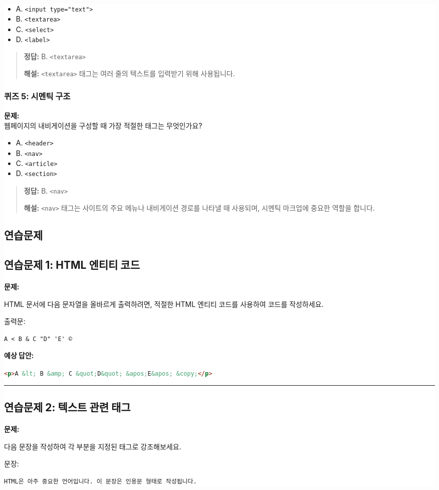 - A. `<input type="text">`
- B. `<textarea>`
- C. `<select>`
- D. `<label>`

> **정답:** B. `<textarea>`  
>  
> **해설:** `<textarea>` 태그는 여러 줄의 텍스트를 입력받기 위해 사용됩니다.

### 퀴즈 5: 시멘틱 구조

**문제:**  
웹페이지의 내비게이션을 구성할 때 가장 적절한 태그는 무엇인가요?

- A. `<header>`
- B. `<nav>`
- C. `<article>`
- D. `<section>`

> **정답:** B. `<nav>`  
>  
> **해설:** `<nav>` 태그는 사이트의 주요 메뉴나 내비게이션 경로를 나타낼 때 사용되며, 시멘틱 마크업에 중요한 역할을 합니다.

## 연습문제

## 연습문제 1: HTML 엔티티 코드

**문제:**

HTML 문서에 다음 문자열을 올바르게 출력하려면, 적절한 HTML 엔티티 코드를 사용하여 코드를 작성하세요.

출력문:

```
A < B & C "D" 'E' ©

```

**예상 답안:**

```html
<p>A &lt; B &amp; C &quot;D&quot; &apos;E&apos; &copy;</p>

```

---

## 연습문제 2: 텍스트 관련 태그

**문제:**

다음 문장을 작성하여 각 부분을 지정된 태그로 강조해보세요.

문장:

```
HTML은 아주 중요한 언어입니다. 이 문장은 인용문 형태로 작성됩니다.

```
